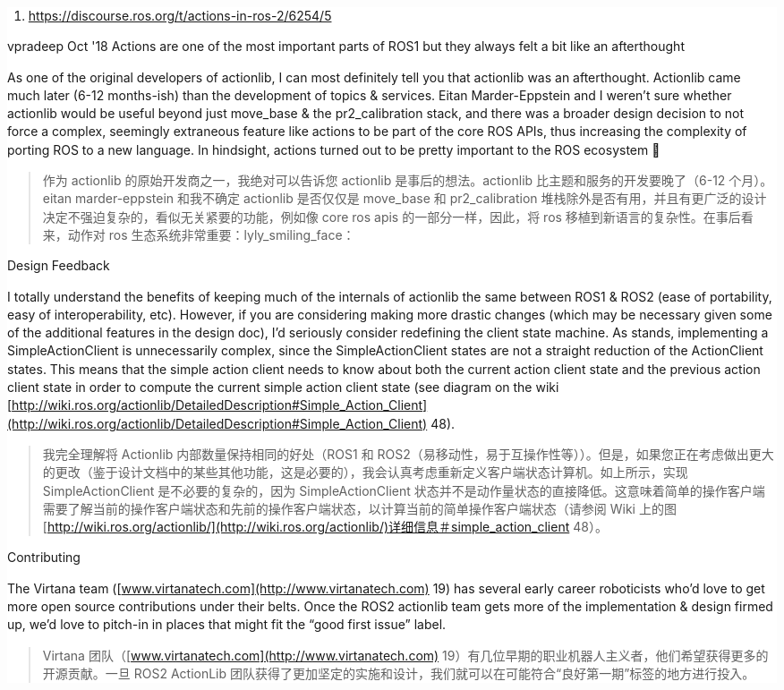 1. <a name="separatelib" href="https://discourse.ros.org/t/actions-in-ros-2/6254/5">https://discourse.ros.org/t/actions-in-ros-2/6254/5</a>

vpradeep
Oct '18
Actions are one of the most important parts of ROS1 but they always felt a bit like an afterthought

As one of the original developers of actionlib, I can most definitely tell you that actionlib was an afterthought. Actionlib came much later (6-12 months-ish) than the development of topics & services. Eitan Marder-Eppstein and I weren’t sure whether actionlib would be useful beyond just move_base & the pr2_calibration stack, and there was a broader design decision to not force a complex, seemingly extraneous feature like actions to be part of the core ROS APIs, thus increasing the complexity of porting ROS to a new language. In hindsight, actions turned out to be pretty important to the ROS ecosystem :slightly_smiling_face:

> 作为 actionlib 的原始开发商之一，我绝对可以告诉您 actionlib 是事后的想法。actionlib 比主题和服务的开发要晚了（6-12 个月）。eitan marder-eppstein 和我不确定 actionlib 是否仅仅是 move_base 和 pr2_calibration 堆栈除外是否有用，并且有更广泛的设计决定不强迫复杂的，看似无关紧要的功能，例如像 core ros apis 的一部分一样，因此，将 ros 移植到新语言的复杂性。在事后看来，动作对 ros 生态系统非常重要：lyly_smiling_face：

Design Feedback

I totally understand the benefits of keeping much of the internals of actionlib the same between ROS1 & ROS2 (ease of portability, easy of interoperability, etc). However, if you are considering making more drastic changes (which may be necessary given some of the additional features in the design doc), I’d seriously consider redefining the client state machine. As stands, implementing a SimpleActionClient is unnecessarily complex, since the SimpleActionClient states are not a straight reduction of the ActionClient states. This means that the simple action client needs to know about both the current action client state and the previous action client state in order to compute the current simple action client state (see diagram on the wiki [http://wiki.ros.org/actionlib/DetailedDescription#Simple_Action_Client](http://wiki.ros.org/actionlib/DetailedDescription#Simple_Action_Client) 48).

> 我完全理解将 Actionlib 内部数量保持相同的好处（ROS1 和 ROS2（易移动性，易于互操作性等））。但是，如果您正在考虑做出更大的更改（鉴于设计文档中的某些其他功能，这是必要的），我会认真考虑重新定义客户端状态计算机。如上所示，实现 SimpleActionClient 是不必要的复杂的，因为 SimpleActionClient 状态并不是动作量状态的直接降低。这意味着简单的操作客户端需要了解当前的操作客户端状态和先前的操作客户端状态，以计算当前的简单操作客户端状态（请参阅 Wiki 上的图 [http://wiki.ros.org/actionlib/](http://wiki.ros.org/actionlib/)详细信息＃simple_action_client 48）。

Contributing

The Virtana team ([www.virtanatech.com](http://www.virtanatech.com) 19) has several early career roboticists who’d love to get more open source contributions under their belts. Once the ROS2 actionlib team gets more of the implementation & design firmed up, we’d love to pitch-in in places that might fit the “good first issue” label.

> Virtana 团队（[www.virtanatech.com](http://www.virtanatech.com) 19）有几位早期的职业机器人主义者，他们希望获得更多的开源贡献。一旦 ROS2 ActionLib 团队获得了更加坚定的实施和设计，我们就可以在可能符合“良好第一期”标签的地方进行投入。
